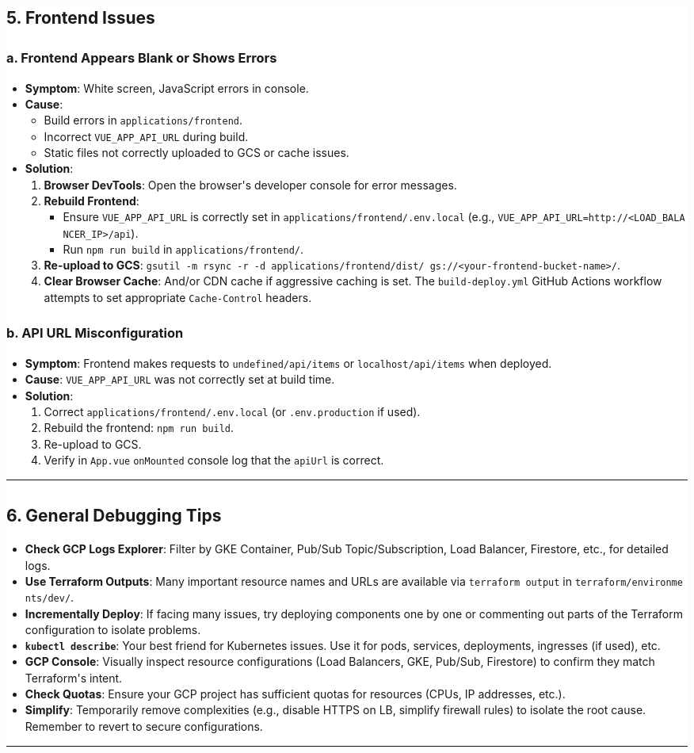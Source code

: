 
## 5. Frontend Issues

### a. Frontend Appears Blank or Shows Errors
* **Symptom**: White screen, JavaScript errors in console.
* **Cause**:
    * Build errors in `applications/frontend`.
    * Incorrect `VUE_APP_API_URL` during build.
    * Static files not correctly uploaded to GCS or cache issues.
* **Solution**:
    1.  **Browser DevTools**: Open the browser's developer console for error messages.
    2.  **Rebuild Frontend**:
        * Ensure `VUE_APP_API_URL` is correctly set in `applications/frontend/.env.local` (e.g., `VUE_APP_API_URL=http://<LOAD_BALANCER_IP>/api`).
        * Run `npm run build` in `applications/frontend/`.
    3.  **Re-upload to GCS**: `gsutil -m rsync -r -d applications/frontend/dist/ gs://<your-frontend-bucket-name>/`.
    4.  **Clear Browser Cache**: And/or CDN cache if aggressive caching is set. The `build-deploy.yml` GitHub Actions workflow attempts to set appropriate `Cache-Control` headers.

### b. API URL Misconfiguration
* **Symptom**: Frontend makes requests to `undefined/api/items` or `localhost/api/items` when deployed.
* **Cause**: `VUE_APP_API_URL` was not correctly set at build time.
* **Solution**:
    1.  Correct `applications/frontend/.env.local` (or `.env.production` if used).
    2.  Rebuild the frontend: `npm run build`.
    3.  Re-upload to GCS.
    4.  Verify in `App.vue` `onMounted` console log that the `apiUrl` is correct.

---

## 6. General Debugging Tips

* **Check GCP Logs Explorer**: Filter by GKE Container, Pub/Sub Topic/Subscription, Load Balancer, Firestore, etc., for detailed logs.
* **Use Terraform Outputs**: Many important resource names and URLs are available via `terraform output` in `terraform/environments/dev/`.
* **Incrementally Deploy**: If facing many issues, try deploying components one by one or commenting out parts of the Terraform configuration to isolate problems.
* **`kubectl describe`**: Your best friend for Kubernetes issues. Use it for pods, services, deployments, ingresses (if used), etc.
* **GCP Console**: Visually inspect resource configurations (Load Balancers, GKE, Pub/Sub, Firestore) to confirm they match Terraform's intent.
* **Check Quotas**: Ensure your GCP project has sufficient quotas for resources (CPUs, IP addresses, etc.).
* **Simplify**: Temporarily remove complexities (e.g., disable HTTPS on LB, simplify firewall rules) to isolate the root cause. Remember to revert to secure configurations.

---

